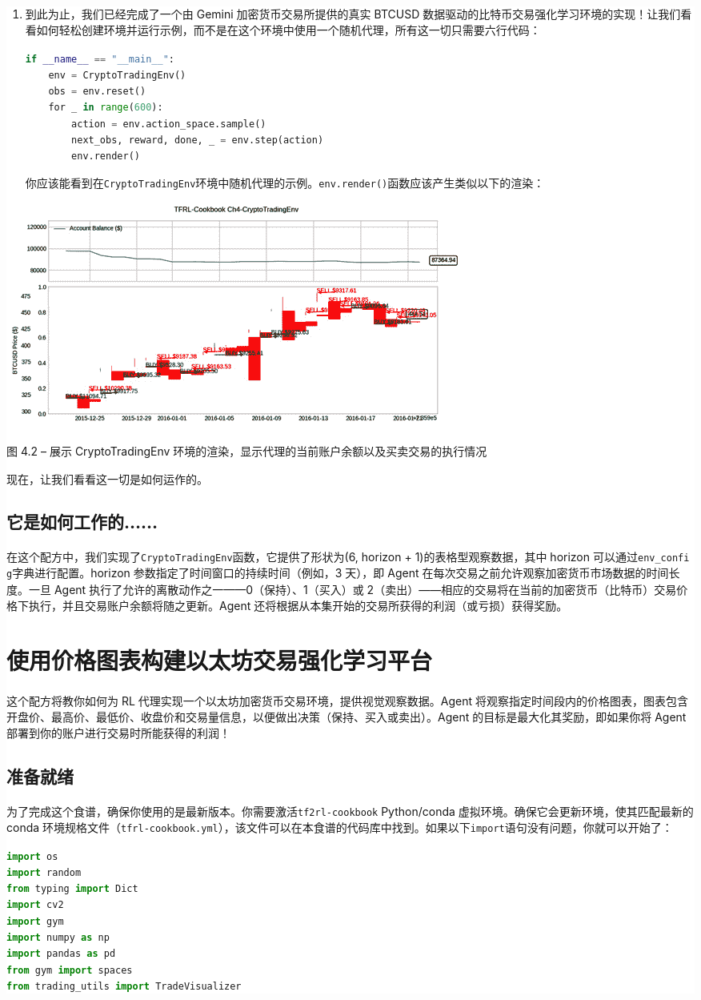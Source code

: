1.  到此为止，我们已经完成了一个由 Gemini 加密货币交易所提供的真实 BTCUSD 数据驱动的比特币交易强化学习环境的实现！让我们看看如何轻松创建环境并运行示例，而不是在这个环境中使用一个随机代理，所有这一切只需要六行代码：

    ```py
    if __name__ == "__main__":
        env = CryptoTradingEnv()
        obs = env.reset()
        for _ in range(600):
            action = env.action_space.sample()
            next_obs, reward, done, _ = env.step(action)
            env.render()
    ```

    你应该能看到在`CryptoTradingEnv`环境中随机代理的示例。`env.render()`函数应该产生类似以下的渲染：

![图 4.2 – 展示 CryptoTradingEnv 环境的渲染，显示代理的当前账户余额以及买卖交易的执行情况](img/B15074_04_02.jpg)

图 4.2 – 展示 CryptoTradingEnv 环境的渲染，显示代理的当前账户余额以及买卖交易的执行情况

现在，让我们看看这一切是如何运作的。

## 它是如何工作的……

在这个配方中，我们实现了`CryptoTradingEnv`函数，它提供了形状为(6, horizon + 1)的表格型观察数据，其中 horizon 可以通过`env_config`字典进行配置。horizon 参数指定了时间窗口的持续时间（例如，3 天），即 Agent 在每次交易之前允许观察加密货币市场数据的时间长度。一旦 Agent 执行了允许的离散动作之一——0（保持）、1（买入）或 2（卖出）——相应的交易将在当前的加密货币（比特币）交易价格下执行，并且交易账户余额将随之更新。Agent 还将根据从本集开始的交易所获得的利润（或亏损）获得奖励。

# 使用价格图表构建以太坊交易强化学习平台

这个配方将教你如何为 RL 代理实现一个以太坊加密货币交易环境，提供视觉观察数据。Agent 将观察指定时间段内的价格图表，图表包含开盘价、最高价、最低价、收盘价和交易量信息，以便做出决策（保持、买入或卖出）。Agent 的目标是最大化其奖励，即如果你将 Agent 部署到你的账户进行交易时所能获得的利润！

## 准备就绪

为了完成这个食谱，确保你使用的是最新版本。你需要激活`tf2rl-cookbook` Python/conda 虚拟环境。确保它会更新环境，使其匹配最新的 conda 环境规格文件（`tfrl-cookbook.yml`），该文件可以在本食谱的代码库中找到。如果以下`import`语句没有问题，你就可以开始了：

```py
import os
import random
from typing import Dict
import cv2
import gym
import numpy as np
import pandas as pd
from gym import spaces
from trading_utils import TradeVisualizer
```

